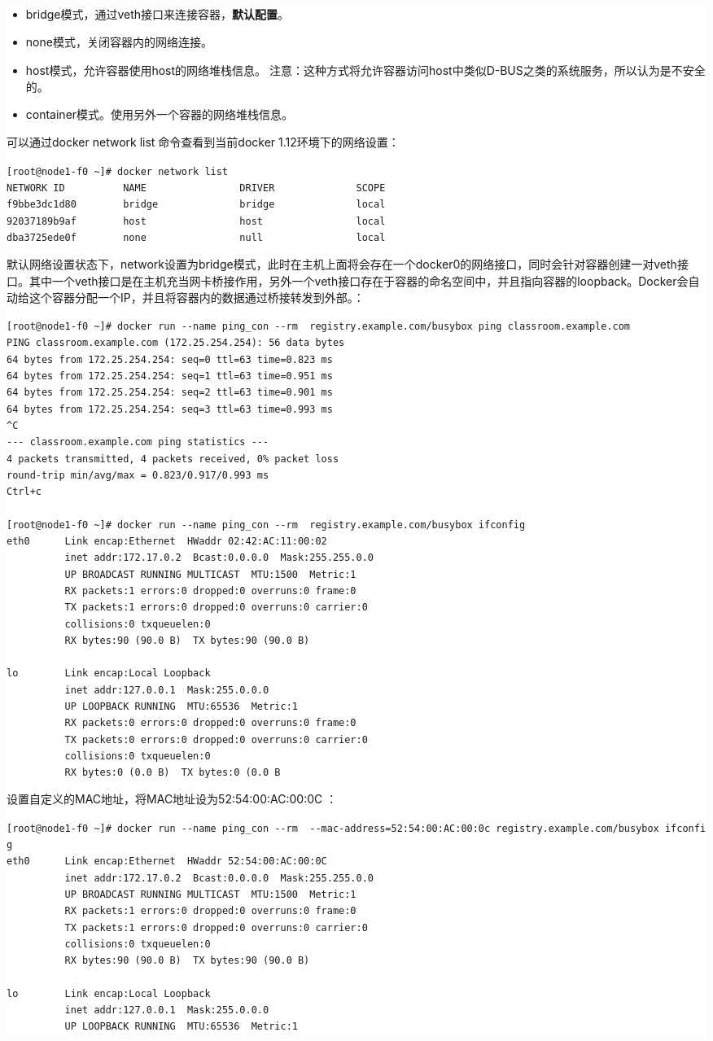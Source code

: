 * bridge模式，通过veth接口来连接容器，**默认配置**。

* none模式，关闭容器内的网络连接。

* host模式，允许容器使用host的网络堆栈信息。 注意：这种方式将允许容器访问host中类似D-BUS之类的系统服务，所以认为是不安全的。

* container模式。使用另外一个容器的网络堆栈信息。

可以通过docker network list 命令查看到当前docker 1.12环境下的网络设置：

```shell
[root@node1-f0 ~]# docker network list
NETWORK ID          NAME                DRIVER              SCOPE
f9bbe3dc1d80        bridge              bridge              local
92037189b9af        host                host                local
dba3725ede0f        none                null                local  
```

默认网络设置状态下，network设置为bridge模式，此时在主机上面将会存在一个docker0的网络接口，同时会针对容器创建一对veth接口。其中一个veth接口是在主机充当网卡桥接作用，另外一个veth接口存在于容器的命名空间中，并且指向容器的loopback。Docker会自动给这个容器分配一个IP，并且将容器内的数据通过桥接转发到外部。：

```shell
[root@node1-f0 ~]# docker run --name ping_con --rm  registry.example.com/busybox ping classroom.example.com
PING classroom.example.com (172.25.254.254): 56 data bytes
64 bytes from 172.25.254.254: seq=0 ttl=63 time=0.823 ms
64 bytes from 172.25.254.254: seq=1 ttl=63 time=0.951 ms
64 bytes from 172.25.254.254: seq=2 ttl=63 time=0.901 ms
64 bytes from 172.25.254.254: seq=3 ttl=63 time=0.993 ms
^C
--- classroom.example.com ping statistics ---
4 packets transmitted, 4 packets received, 0% packet loss
round-trip min/avg/max = 0.823/0.917/0.993 ms
Ctrl+c

[root@node1-f0 ~]# docker run --name ping_con --rm  registry.example.com/busybox ifconfig
eth0      Link encap:Ethernet  HWaddr 02:42:AC:11:00:02  
          inet addr:172.17.0.2  Bcast:0.0.0.0  Mask:255.255.0.0
          UP BROADCAST RUNNING MULTICAST  MTU:1500  Metric:1
          RX packets:1 errors:0 dropped:0 overruns:0 frame:0
          TX packets:1 errors:0 dropped:0 overruns:0 carrier:0
          collisions:0 txqueuelen:0 
          RX bytes:90 (90.0 B)  TX bytes:90 (90.0 B)

lo        Link encap:Local Loopback  
          inet addr:127.0.0.1  Mask:255.0.0.0
          UP LOOPBACK RUNNING  MTU:65536  Metric:1
          RX packets:0 errors:0 dropped:0 overruns:0 frame:0
          TX packets:0 errors:0 dropped:0 overruns:0 carrier:0
          collisions:0 txqueuelen:0 
          RX bytes:0 (0.0 B)  TX bytes:0 (0.0 B
```

设置自定义的MAC地址，将MAC地址设为52:54:00:AC:00:0C ：

```shell
[root@node1-f0 ~]# docker run --name ping_con --rm  --mac-address=52:54:00:AC:00:0c registry.example.com/busybox ifconfig
eth0      Link encap:Ethernet  HWaddr 52:54:00:AC:00:0C  
          inet addr:172.17.0.2  Bcast:0.0.0.0  Mask:255.255.0.0
          UP BROADCAST RUNNING MULTICAST  MTU:1500  Metric:1
          RX packets:1 errors:0 dropped:0 overruns:0 frame:0
          TX packets:1 errors:0 dropped:0 overruns:0 carrier:0
          collisions:0 txqueuelen:0 
          RX bytes:90 (90.0 B)  TX bytes:90 (90.0 B)

lo        Link encap:Local Loopback  
          inet addr:127.0.0.1  Mask:255.0.0.0
          UP LOOPBACK RUNNING  MTU:65536  Metric:1
```